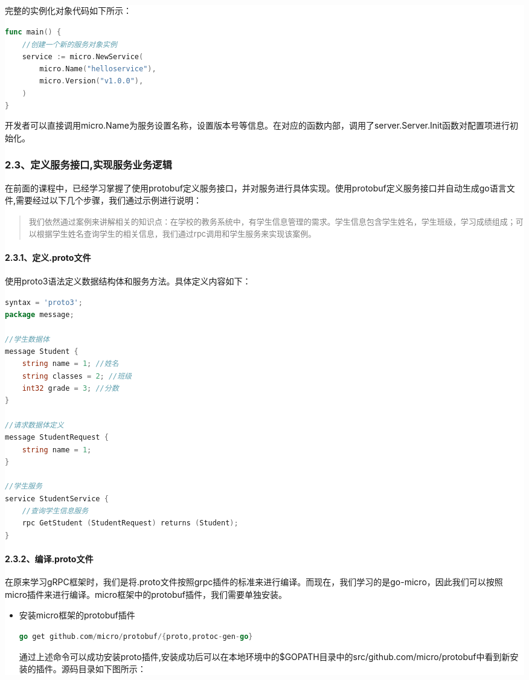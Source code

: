 完整的实例化对象代码如下所示：
```go
func main() {
	//创建一个新的服务对象实例
	service := micro.NewService(
		micro.Name("helloservice"),
		micro.Version("v1.0.0"),
	)
}
```

开发者可以直接调用micro.Name为服务设置名称，设置版本号等信息。在对应的函数内部，调用了server.Server.Init函数对配置项进行初始化。

### 2.3、定义服务接口,实现服务业务逻辑
在前面的课程中，已经学习掌握了使用protobuf定义服务接口，并对服务进行具体实现。使用protobuf定义服务接口并自动生成go语言文件,需要经过以下几个步骤，我们通过示例进行说明：

> <font size=2 color='gray'>我们依然通过案例来讲解相关的知识点：在学校的教务系统中，有学生信息管理的需求。学生信息包含学生姓名，学生班级，学习成绩组成；可以根据学生姓名查询学生的相关信息，我们通过rpc调用和学生服务来实现该案例。</font>

#### 2.3.1、定义.proto文件
使用proto3语法定义数据结构体和服务方法。具体定义内容如下：
```go
syntax = 'proto3';
package message;

//学生数据体
message Student {
    string name = 1; //姓名
    string classes = 2; //班级
    int32 grade = 3; //分数
}

//请求数据体定义
message StudentRequest {
    string name = 1;
}

//学生服务
service StudentService {
    //查询学生信息服务
    rpc GetStudent (StudentRequest) returns (Student);
}
```
#### 2.3.2、编译.proto文件
在原来学习gRPC框架时，我们是将.proto文件按照grpc插件的标准来进行编译。而现在，我们学习的是go-micro，因此我们可以按照micro插件来进行编译。micro框架中的protobuf插件，我们需要单独安装。
* 安装micro框架的protobuf插件

    ```go
    go get github.com/micro/protobuf/{proto,protoc-gen-go}
    ```
    通过上述命令可以成功安装proto插件,安装成功后可以在本地环境中的$GOPATH目录中的src/github.com/micro/protobuf中看到新安装的插件。源码目录如下图所示：